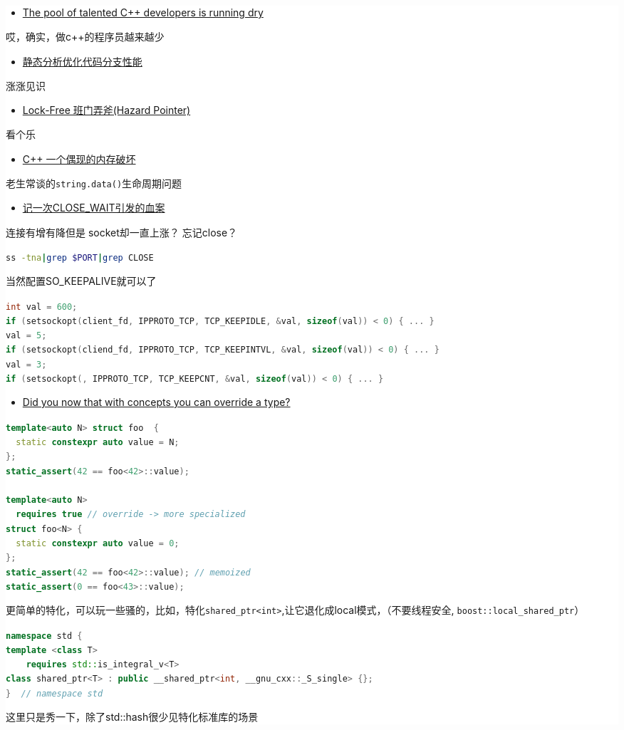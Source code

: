 - [The pool of talented C++ developers is running dry](https://www.efinancialcareers.co.uk/news/2022/11/why-is-there-a-drought-in-the-talent-pool-for-c-developers)

哎，确实，做c++的程序员越来越少

- [静态分析优化代码分支性能](https://zhuanlan.zhihu.com/p/578791924)

涨涨见识

- [Lock-Free 班门弄斧(Hazard Pointer)](https://zhuanlan.zhihu.com/p/576073971)
  
看个乐

- [C++ 一个偶现的内存破坏](https://zhuanlan.zhihu.com/p/578290634)

老生常谈的`string.data()`生命周期问题

-  [记一次CLOSE_WAIT引发的血案](https://zhuanlan.zhihu.com/p/578699402)

连接有增有降但是 socket却一直上涨？  忘记close？

```bash
ss -tna|grep $PORT|grep CLOSE
```

当然配置SO_KEEPALIVE就可以了

```c
int val = 600; 
if (setsockopt(client_fd, IPPROTO_TCP, TCP_KEEPIDLE, &val, sizeof(val)) < 0) { ... }     
val = 5; 
if (setsockopt(cliend_fd, IPPROTO_TCP, TCP_KEEPINTVL, &val, sizeof(val)) < 0) { ... }     
val = 3; 
if (setsockopt(, IPPROTO_TCP, TCP_KEEPCNT, &val, sizeof(val)) < 0) { ... }

```
- [Did you now that with concepts you can override a type? ](https://github.com/QuantlabFinancial/cpp_tip_of_the_week/blob/master/tips/302.md)

```cpp
template<auto N> struct foo  {
  static constexpr auto value = N;
};
static_assert(42 == foo<42>::value);

template<auto N>
  requires true // override -> more specialized
struct foo<N> {
  static constexpr auto value = 0;
};
static_assert(42 == foo<42>::value); // memoized
static_assert(0 == foo<43>::value);
```

更简单的特化，可以玩一些骚的，比如，特化`shared_ptr<int>`,让它退化成local模式，（不要线程安全, `boost::local_shared_ptr`）

```cpp
namespace std {
template <class T>
    requires std::is_integral_v<T>
class shared_ptr<T> : public __shared_ptr<int, __gnu_cxx::_S_single> {};
}  // namespace std
```
这里只是秀一下，除了std::hash很少见特化标准库的场景
